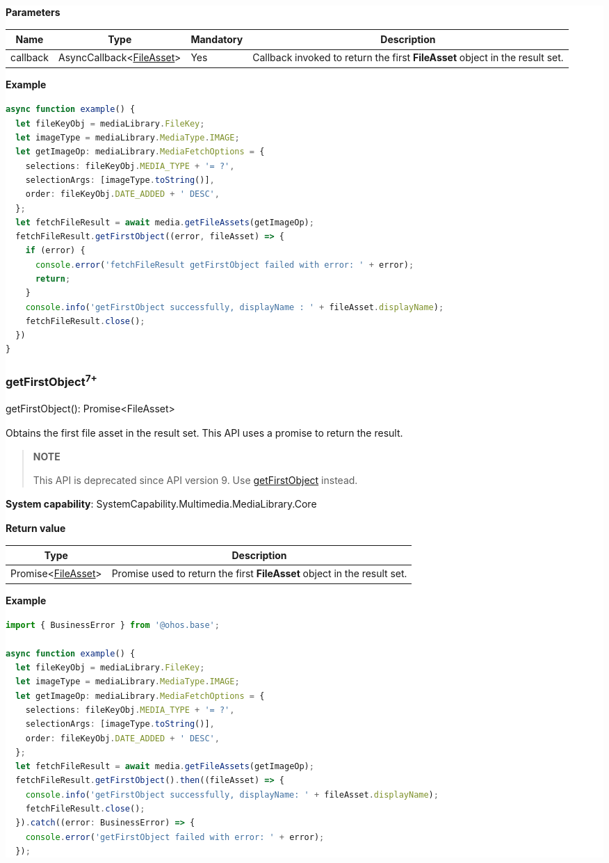 **Parameters**

| Name  | Type                                         | Mandatory| Description                                       |
| -------- | --------------------------------------------- | ---- | ------------------------------------------- |
| callback | AsyncCallback&lt;[FileAsset](#fileasset7)&gt; | Yes  | Callback invoked to return the first **FileAsset** object in the result set.|

**Example**

```ts
async function example() {
  let fileKeyObj = mediaLibrary.FileKey;
  let imageType = mediaLibrary.MediaType.IMAGE;
  let getImageOp: mediaLibrary.MediaFetchOptions = {
    selections: fileKeyObj.MEDIA_TYPE + '= ?',
    selectionArgs: [imageType.toString()],
    order: fileKeyObj.DATE_ADDED + ' DESC',
  };
  let fetchFileResult = await media.getFileAssets(getImageOp);
  fetchFileResult.getFirstObject((error, fileAsset) => {
    if (error) {
      console.error('fetchFileResult getFirstObject failed with error: ' + error);
      return;
    }
    console.info('getFirstObject successfully, displayName : ' + fileAsset.displayName);
    fetchFileResult.close();
  })
}
```

### getFirstObject<sup>7+</sup>

getFirstObject(): Promise&lt;FileAsset&gt;

Obtains the first file asset in the result set. This API uses a promise to return the result.

> **NOTE**
>
> This API is deprecated since API version 9. Use [getFirstObject](js-apis-photoAccessHelper.md#getfirstobject-1) instead.

**System capability**: SystemCapability.Multimedia.MediaLibrary.Core

**Return value**

| Type                                   | Description                      |
| --------------------------------------- | -------------------------- |
| Promise&lt;[FileAsset](#fileasset7)&gt; | Promise used to return the first **FileAsset** object in the result set.|

**Example**

```ts
import { BusinessError } from '@ohos.base';

async function example() {
  let fileKeyObj = mediaLibrary.FileKey;
  let imageType = mediaLibrary.MediaType.IMAGE;
  let getImageOp: mediaLibrary.MediaFetchOptions = {
    selections: fileKeyObj.MEDIA_TYPE + '= ?',
    selectionArgs: [imageType.toString()],
    order: fileKeyObj.DATE_ADDED + ' DESC',
  };
  let fetchFileResult = await media.getFileAssets(getImageOp);
  fetchFileResult.getFirstObject().then((fileAsset) => {
    console.info('getFirstObject successfully, displayName: ' + fileAsset.displayName);
    fetchFileResult.close();
  }).catch((error: BusinessError) => {
    console.error('getFirstObject failed with error: ' + error);
  });
```